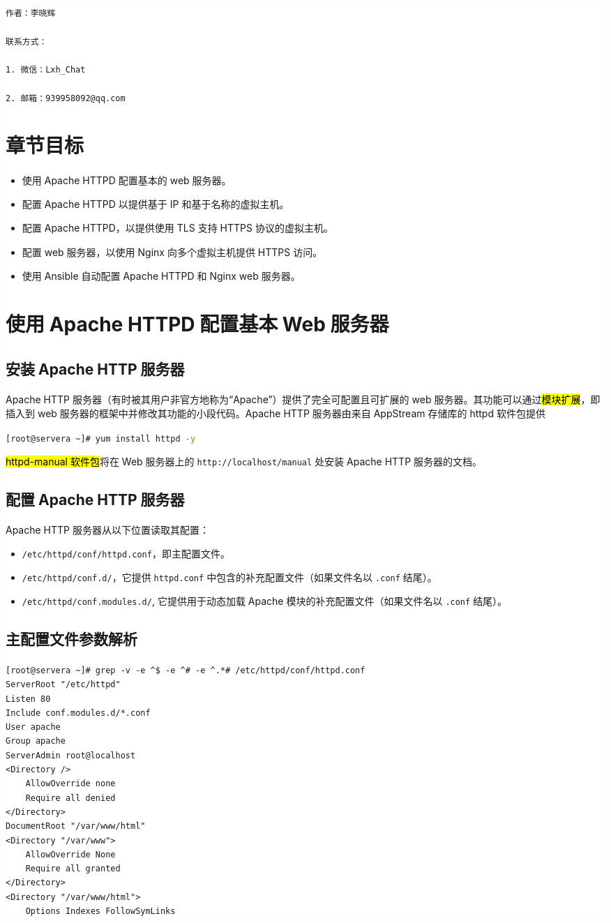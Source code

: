 ```text
作者：李晓辉

联系方式：

1. 微信：Lxh_Chat

2. 邮箱：939958092@qq.com 
```

# 章节目标

- 使用 Apache HTTPD 配置基本的 web 服务器。

- 配置 Apache HTTPD 以提供基于 IP 和基于名称的虚拟主机。

- 配置 Apache HTTPD，以提供使用 TLS 支持 HTTPS 协议的虚拟主机。

- 配置 web 服务器，以使用 Nginx 向多个虚拟主机提供 HTTPS 访问。

- 使用 Ansible 自动配置 Apache HTTPD 和 Nginx web 服务器。

# 使用 Apache HTTPD 配置基本 Web 服务器

## 安装 Apache HTTP 服务器

Apache HTTP 服务器（有时被其用户非官方地称为“Apache”）提供了完全可配置且可扩展的 web 服务器。其功能可以通过<mark>模块扩展</mark>，即插入到 web 服务器的框架中并修改其功能的小段代码。Apache HTTP 服务器由来自 AppStream 存储库的 httpd 软件包提供

```bash
[root@servera ~]# yum install httpd -y
```

<mark>httpd-manual 软件包</mark>将在 Web 服务器上的 `http://localhost/manual` 处安装 Apache HTTP 服务器的文档。

## 配置 Apache HTTP 服务器

Apache HTTP 服务器从以下位置读取其配置：

- `/etc/httpd/conf/httpd.conf`，即主配置文件。

- `/etc/httpd/conf.d/`，它提供 `httpd.conf` 中包含的补充配置文件（如果文件名以 `.conf` 结尾）。

- `/etc/httpd/conf.modules.d/`, 它提供用于动态加载 Apache 模块的补充配置文件（如果文件名以 `.conf` 结尾）。

## 主配置文件参数解析

```textile
[root@servera ~]# grep -v -e ^$ -e ^# -e ^.*# /etc/httpd/conf/httpd.conf
ServerRoot "/etc/httpd"
Listen 80
Include conf.modules.d/*.conf
User apache
Group apache
ServerAdmin root@localhost
<Directory />
    AllowOverride none
    Require all denied
</Directory>
DocumentRoot "/var/www/html"
<Directory "/var/www">
    AllowOverride None
    Require all granted
</Directory>
<Directory "/var/www/html">
    Options Indexes FollowSymLinks
```
